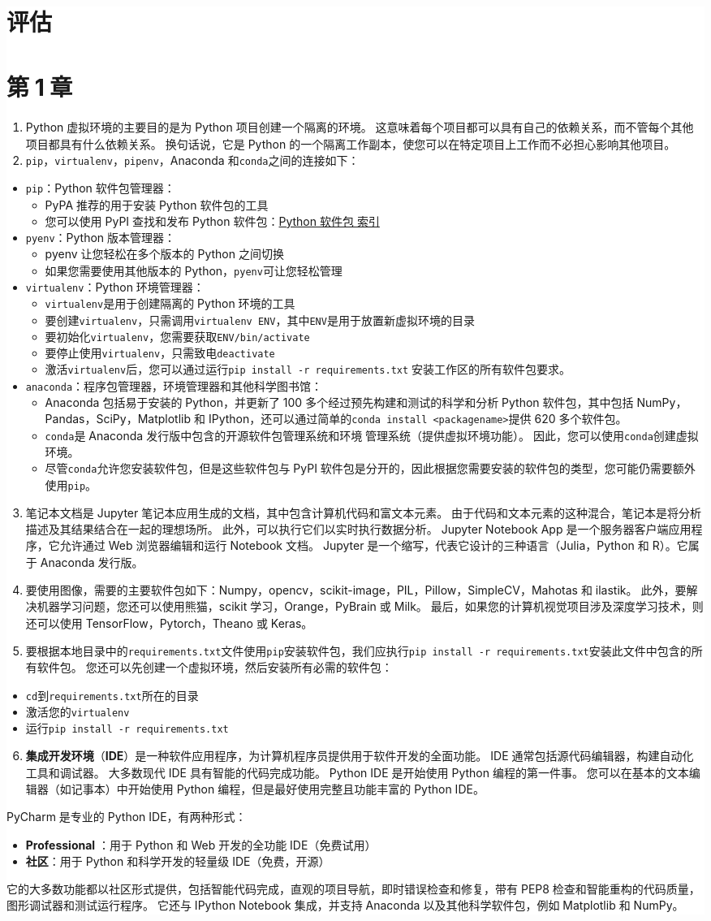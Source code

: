 # 评估

# 第 1 章

1.  Python 虚拟环境的主要目的是为 Python 项目创建一个隔离的环境。 这意味着每个项目都可以具有自己的依赖关系，而不管每个其他项目都具有什么依赖关系。 换句话说，它是 Python 的一个隔离工作副本，使您可以在特定项目上工作而不必担心影响其他项目。
2.  `pip`，`virtualenv`，`pipenv`，Anaconda 和`conda`之间的连接如下：

*   `pip`：Python 软件包管理器：
    *   PyPA 推荐的用于安装 Python 软件包的工具
    *   您可以使用 PyPI 查找和发布 Python 软件包：[Python 软件包
        索引](https://pypi.python.org/pypi)
*   `pyenv`：Python 版本管理器：
    *   pyenv 让您轻松在多个版本的 Python 之间切换
    *   如果您需要使用其他版本的 Python，`pyenv`可让您轻松管理
*   `virtualenv`：Python 环境管理器：
    *   `virtualenv`是用于创建隔离的 Python 环境的工具
    *   要创建`virtualenv`，只需调用`virtualenv ENV`，其中`ENV`是用于放置新虚拟环境的目录
    *   要初始化`virtualenv`，您需要获取`ENV/bin/activate`
    *   要停止使用`virtualenv`，只需致电`deactivate`
    *   激活`virtualenv`后，您可以通过运行``pip install -r requirements.txt`` 安装工作区的所有软件包要求。
*   `anaconda`：程序包管理器，环境管理器和其他科学图书馆：
    *   Anaconda 包括易于安装的 Python，并更新了 100 多个经过预先构建和测试的科学和分析 Python 软件包，其中包括 NumPy，Pandas，SciPy，Matplotlib 和 IPython，还可以通过简单的`conda install <packagename>`提供 620 多个软件包。
    *   `conda`是 Anaconda 发行版中包含的开源软件包管理系统和环境
        管理系统（提供虚拟环境功能）。 因此，您可以使用`conda`创建虚拟环境。
    *   尽管`conda`允许您安装软件包，但是这些软件包与 PyPI 软件包是分开的，因此根据您需要安装的软件包的类型，您可能仍需要额外使用`pip`。

3.  笔记本文档是 Jupyter 笔记本应用生成的文档，其中包含计算机代码和富文本元素。 由于代码和文本元素的这种混合，笔记本是将分析描述及其结果结合在一起的理想场所。 此外，可以执行它们以实时执行数据分析。 Jupyter Notebook App 是一个服务器客户端应用程序，它允许通过 Web 浏览器编辑和运行 Notebook 文档。 Jupyter 是一个缩写，代表它设计的三种语言（Julia，Python 和 R）。它属于 Anaconda 发行版。

4.  要使用图像，需要的主要软件包如下：Numpy，opencv，scikit-image，PIL，Pillow，SimpleCV，Mahotas 和 ilastik。 此外，要解决机器学习问题，您还可以使用熊猫，scikit 学习，Orange，PyBrain 或 Milk。 最后，如果您的计算机视觉项目涉及深度学习技术，则还可以使用 TensorFlow，Pytorch，Theano 或 Keras。

5.  要根据本地目录中的`requirements.txt`文件使用`pip`安装软件包，我们应执行`pip install -r requirements.txt`安装此文件中包含的所有软件包。 您还可以先创建一个虚拟环境，然后安装所有必需的软件包：

*   `cd`到`requirements.txt`所在的目录
*   激活您的`virtualenv`
*   运行`pip install -r requirements.txt`

6.  **集成开发环境**（**IDE**）是一种软件应用程序，为计算机程序员提供用于软件开发的全面功能。 IDE 通常包括源代码编辑器，构建自动化工具和调试器。 大多数现代 IDE 具有智能的代码完成功能。 Python IDE 是开始使用 Python 编程的第一件事。 您可以在基本的文本编辑器（如记事本）中开始使用 Python 编程，但是最好使用完整且功能丰富的 Python IDE。

PyCharm 是专业的 Python IDE，有两种形式：

*   **Professional** ：用于 Python 和 Web 开发的全功能 IDE（免费试用）
*   **社区**：用于 Python 和科学开发的轻量级 IDE（免费，开源）

它的大多数功能都以社区形式提供，包括智能代码完成，直观的项目导航，即时错误检查和修复，带有 PEP8 检查和智能重构的代码质量，图形调试器和测试运行程序。 它还与 IPython Notebook 集成，并支持 Anaconda 以及其他科学软件包，例如 Matplotlib 和 NumPy。
